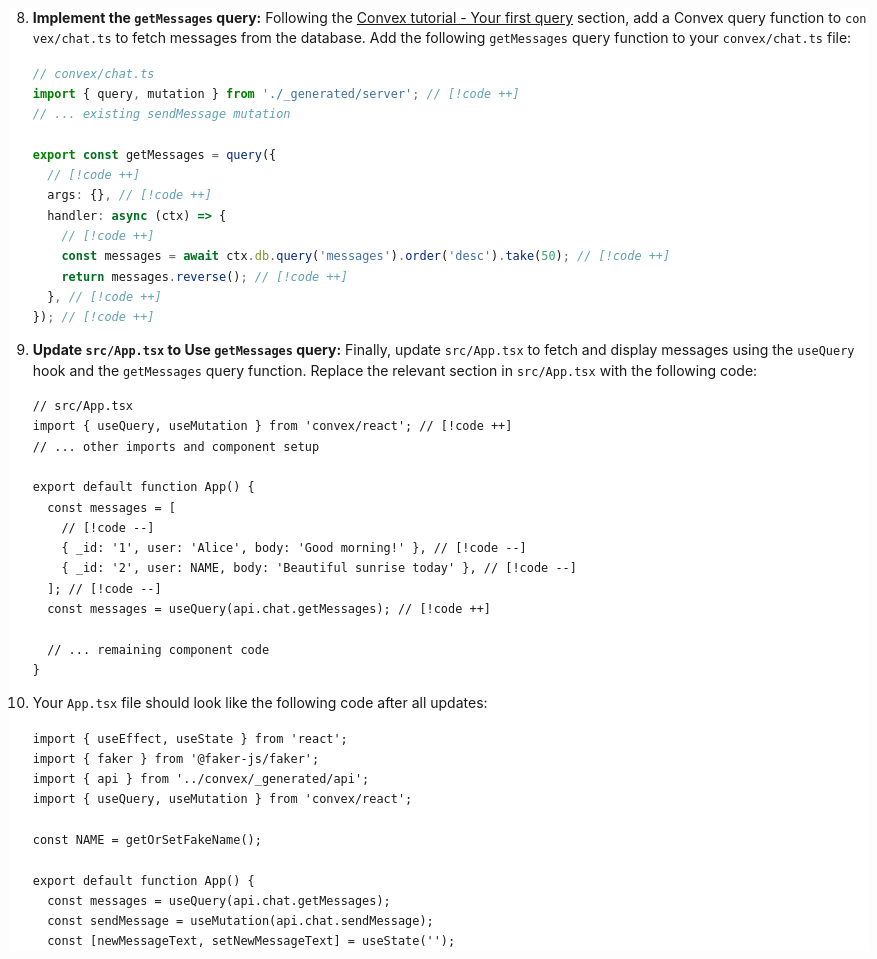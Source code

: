 8.  **Implement the `getMessages` query:** Following the [Convex tutorial - Your first query](https://docs.convex.dev/tutorial/#your-first-query) section, add a Convex query function to `convex/chat.ts` to fetch messages from the database. Add the following `getMessages` query function to your `convex/chat.ts` file:

    ```typescript
    // convex/chat.ts
    import { query, mutation } from './_generated/server'; // [!code ++]
    // ... existing sendMessage mutation

    export const getMessages = query({
      // [!code ++]
      args: {}, // [!code ++]
      handler: async (ctx) => {
        // [!code ++]
        const messages = await ctx.db.query('messages').order('desc').take(50); // [!code ++]
        return messages.reverse(); // [!code ++]
      }, // [!code ++]
    }); // [!code ++]
    ```

9.  **Update `src/App.tsx` to Use `getMessages` query:** Finally, update `src/App.tsx` to fetch and display messages using the `useQuery` hook and the `getMessages` query function. Replace the relevant section in `src/App.tsx` with the following code:

    ```tsx
    // src/App.tsx
    import { useQuery, useMutation } from 'convex/react'; // [!code ++]
    // ... other imports and component setup

    export default function App() {
      const messages = [
        // [!code --]
        { _id: '1', user: 'Alice', body: 'Good morning!' }, // [!code --]
        { _id: '2', user: NAME, body: 'Beautiful sunrise today' }, // [!code --]
      ]; // [!code --]
      const messages = useQuery(api.chat.getMessages); // [!code ++]

      // ... remaining component code
    }
    ```

10. Your `App.tsx` file should look like the following code after all updates:

    ```tsx
    import { useEffect, useState } from 'react';
    import { faker } from '@faker-js/faker';
    import { api } from '../convex/_generated/api';
    import { useQuery, useMutation } from 'convex/react';

    const NAME = getOrSetFakeName();

    export default function App() {
      const messages = useQuery(api.chat.getMessages);
      const sendMessage = useMutation(api.chat.sendMessage);
      const [newMessageText, setNewMessageText] = useState('');
